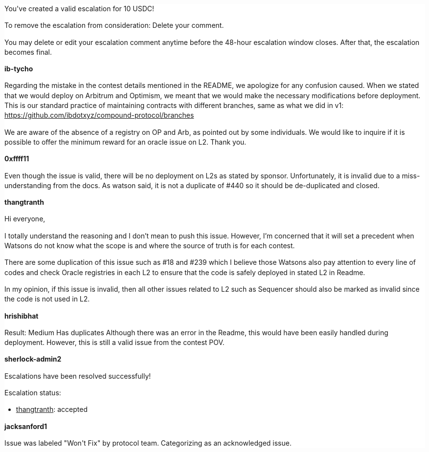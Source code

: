 You've created a valid escalation for 10 USDC!

To remove the escalation from consideration: Delete your comment.

You may delete or edit your escalation comment anytime before the 48-hour escalation window closes. After that, the escalation becomes final.

**ib-tycho**

Regarding the mistake in the contest details mentioned in the README, we apologize for any confusion caused. When we stated that we would deploy on Arbitrum and Optimism, we meant that we would make the necessary modifications before deployment. This is our standard practice of maintaining contracts with different branches, same as what we did in v1: https://github.com/ibdotxyz/compound-protocol/branches

We are aware of the absence of a registry on OP and Arb, as pointed out by some individuals. We would like to inquire if it is possible to offer the minimum reward for an oracle issue on L2. Thank you.

**0xffff11**

Even though the issue is valid, there will be no deployment on L2s as stated by sponsor. Unfortunately, it is invalid due to a miss-understanding from the docs. As watson said, it is not a duplicate of #440 so it should be de-duplicated and closed.

**thangtranth**

Hi everyone, 

I totally understand the reasoning and I don’t mean to push this issue. However, I’m concerned that it will set a precedent when Watsons do not know what the scope is and where the source of truth is for each contest.

There are some duplication of this issue such as #18 and #239 which I believe those Watsons also pay attention to every line of codes and check Oracle registries in each L2 to ensure that the code is safely deployed in stated L2 in Readme.

In my opinion, if this issue is invalid, then all other issues related to L2 such as Sequencer should also be marked as invalid since the code is not used in L2.

**hrishibhat**

Result:
Medium
Has duplicates
Although there was an error in the Readme, this would have been easily handled during deployment. 
However, this is still a valid issue from the contest POV. 

**sherlock-admin2**

Escalations have been resolved successfully!

Escalation status:
- [thangtranth](https://github.com/sherlock-audit/2023-05-ironbank-judging/issues/191/#issuecomment-1606130613): accepted

**jacksanford1**

Issue was labeled "Won't Fix" by protocol team. Categorizing as an acknowledged issue. 
